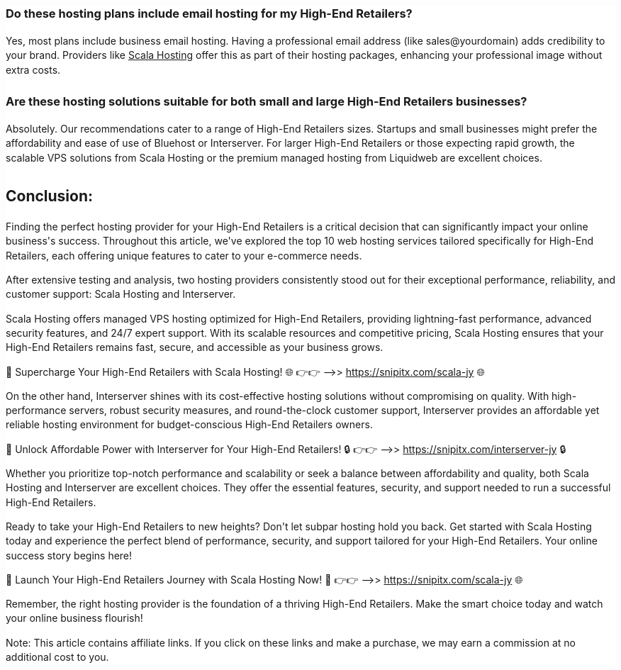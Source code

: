 ### Do these hosting plans include email hosting for my High-End Retailers? 
Yes, most plans include business email hosting. Having a professional email address (like sales@yourdomain) adds credibility to your brand. Providers like [Scala Hosting](https://snipitx.com/scala-jy) offer this as part of their hosting packages, enhancing your professional image without extra costs.

### Are these hosting solutions suitable for both small and large High-End Retailers businesses? 
Absolutely. Our recommendations cater to a range of High-End Retailers sizes. Startups and small businesses might prefer the affordability and ease of use of Bluehost or Interserver. For larger High-End Retailers or those expecting rapid growth, the scalable VPS solutions from Scala Hosting or the premium managed hosting from Liquidweb are excellent choices.

## Conclusion:

Finding the perfect hosting provider for your High-End Retailers is a critical decision that can significantly impact your online business's success. Throughout this article, we've explored the top 10 web hosting services tailored specifically for High-End Retailers, each offering unique features to cater to your e-commerce needs.

After extensive testing and analysis, two hosting providers consistently stood out for their exceptional performance, reliability, and customer support: Scala Hosting and Interserver.

Scala Hosting offers managed VPS hosting optimized for High-End Retailers, providing lightning-fast performance, advanced security features, and 24/7 expert support. With its scalable resources and competitive pricing, Scala Hosting ensures that your High-End Retailers remains fast, secure, and accessible as your business grows.

🚀 Supercharge Your High-End Retailers with Scala Hosting! 🌐
👉👉 -->> https://snipitx.com/scala-jy 🌐

On the other hand, Interserver shines with its cost-effective hosting solutions without compromising on quality. With high-performance servers, robust security measures, and round-the-clock customer support, Interserver provides an affordable yet reliable hosting environment for budget-conscious High-End Retailers owners.

💸 Unlock Affordable Power with Interserver for Your High-End Retailers! 🔒
👉👉 -->> https://snipitx.com/interserver-jy 🔒

Whether you prioritize top-notch performance and scalability or seek a balance between affordability and quality, both Scala Hosting and Interserver are excellent choices. They offer the essential features, security, and support needed to run a successful High-End Retailers.

Ready to take your High-End Retailers to new heights? Don't let subpar hosting hold you back. Get started with Scala Hosting today and experience the perfect blend of performance, security, and support tailored for your High-End Retailers. Your online success story begins here!

🚀 Launch Your High-End Retailers Journey with Scala Hosting Now! 🌟
👉👉 -->> https://snipitx.com/scala-jy 🌐

Remember, the right hosting provider is the foundation of a thriving High-End Retailers. Make the smart choice today and watch your online business flourish!

Note: This article contains affiliate links. If you click on these links and make a purchase, we may earn a commission at no additional cost to you.